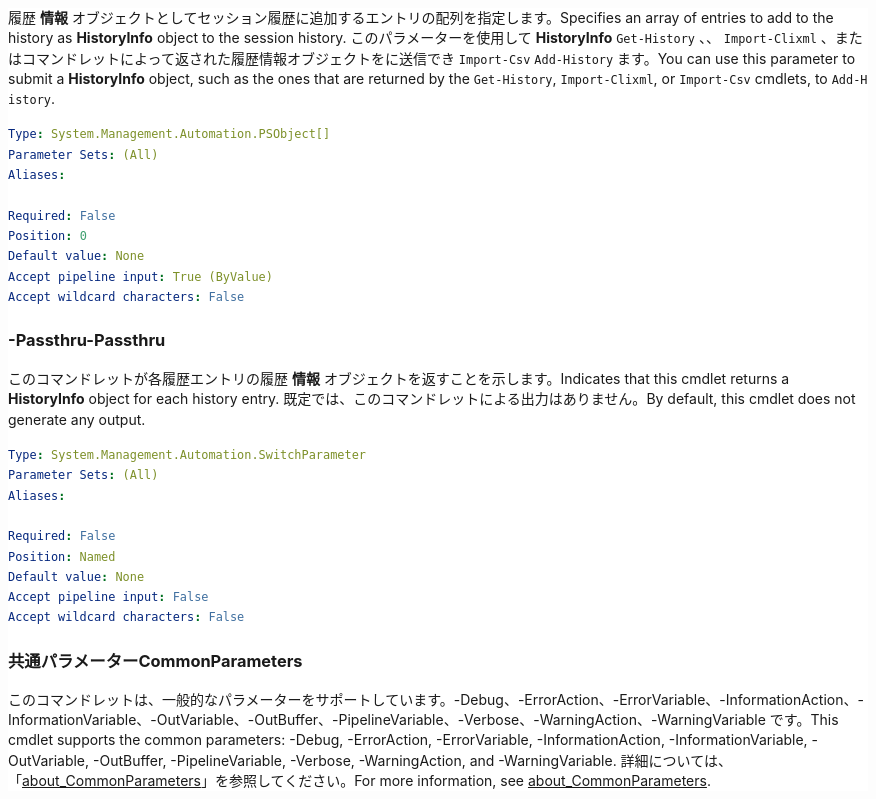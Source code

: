 <span data-ttu-id="816be-151">履歴 **情報** オブジェクトとしてセッション履歴に追加するエントリの配列を指定します。</span><span class="sxs-lookup"><span data-stu-id="816be-151">Specifies an array of entries to add to the history as **HistoryInfo** object to the session history.</span></span>
<span data-ttu-id="816be-152">このパラメーターを使用して **HistoryInfo** `Get-History` 、、 `Import-Clixml` 、またはコマンドレットによって返された履歴情報オブジェクトをに送信でき `Import-Csv` `Add-History` ます。</span><span class="sxs-lookup"><span data-stu-id="816be-152">You can use this parameter to submit a **HistoryInfo** object, such as the ones that are returned by the `Get-History`, `Import-Clixml`, or `Import-Csv` cmdlets, to `Add-History`.</span></span>

```yaml
Type: System.Management.Automation.PSObject[]
Parameter Sets: (All)
Aliases:

Required: False
Position: 0
Default value: None
Accept pipeline input: True (ByValue)
Accept wildcard characters: False
```

### <span data-ttu-id="816be-153">-Passthru</span><span class="sxs-lookup"><span data-stu-id="816be-153">-Passthru</span></span>

<span data-ttu-id="816be-154">このコマンドレットが各履歴エントリの履歴 **情報** オブジェクトを返すことを示します。</span><span class="sxs-lookup"><span data-stu-id="816be-154">Indicates that this cmdlet returns a **HistoryInfo** object for each history entry.</span></span> <span data-ttu-id="816be-155">既定では、このコマンドレットによる出力はありません。</span><span class="sxs-lookup"><span data-stu-id="816be-155">By default, this cmdlet does not generate any output.</span></span>

```yaml
Type: System.Management.Automation.SwitchParameter
Parameter Sets: (All)
Aliases:

Required: False
Position: Named
Default value: None
Accept pipeline input: False
Accept wildcard characters: False
```

### <span data-ttu-id="816be-156">共通パラメーター</span><span class="sxs-lookup"><span data-stu-id="816be-156">CommonParameters</span></span>

<span data-ttu-id="816be-157">このコマンドレットは、一般的なパラメーターをサポートしています。-Debug、-ErrorAction、-ErrorVariable、-InformationAction、-InformationVariable、-OutVariable、-OutBuffer、-PipelineVariable、-Verbose、-WarningAction、-WarningVariable です。</span><span class="sxs-lookup"><span data-stu-id="816be-157">This cmdlet supports the common parameters: -Debug, -ErrorAction, -ErrorVariable, -InformationAction, -InformationVariable, -OutVariable, -OutBuffer, -PipelineVariable, -Verbose, -WarningAction, and -WarningVariable.</span></span> <span data-ttu-id="816be-158">詳細については、「[about_CommonParameters](https://go.microsoft.com/fwlink/?LinkID=113216)」を参照してください。</span><span class="sxs-lookup"><span data-stu-id="816be-158">For more information, see [about_CommonParameters](https://go.microsoft.com/fwlink/?LinkID=113216).</span></span>
